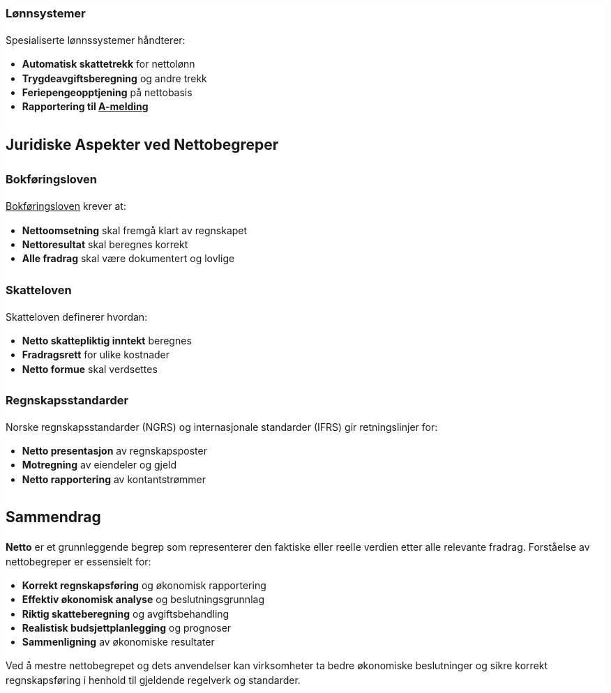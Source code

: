 ### Lønnsystemer

Spesialiserte lønnssystemer håndterer:
* **Automatisk skattetrekk** for nettolønn
* **Trygdeavgiftsberegning** og andre trekk
* **Feriepengeopptjening** på nettobasis
* **Rapportering til [A-melding](/blogs/regnskap/hva-er-a-melding "Hva er A-melding? Komplett Guide til Innlevering og Frister")**

## Juridiske Aspekter ved Nettobegreper

### Bokføringsloven

[Bokføringsloven](/blogs/regnskap/hva-er-bokforingsloven "Hva er Bokføringsloven? Krav og Bestemmelser") krever at:
* **Nettoomsetning** skal fremgå klart av regnskapet
* **Nettoresultat** skal beregnes korrekt
* **Alle fradrag** skal være dokumentert og lovlige

### Skatteloven

Skatteloven definerer hvordan:
* **Netto skattepliktig inntekt** beregnes
* **Fradragsrett** for ulike kostnader
* **Netto formue** skal verdsettes

### Regnskapsstandarder

Norske regnskapsstandarder (NGRS) og internasjonale standarder (IFRS) gir retningslinjer for:
* **Netto presentasjon** av regnskapsposter
* **Motregning** av eiendeler og gjeld
* **Netto rapportering** av kontantstrømmer

## Sammendrag

**Netto** er et grunnleggende begrep som representerer den faktiske eller reelle verdien etter alle relevante fradrag. Forståelse av nettobegreper er essensielt for:

* **Korrekt regnskapsføring** og økonomisk rapportering
* **Effektiv økonomisk analyse** og beslutningsgrunnlag
* **Riktig skatteberegning** og avgiftsbehandling
* **Realistisk budsjettplanlegging** og prognoser
* **Sammenligning** av økonomiske resultater

Ved å mestre nettobegrepet og dets anvendelser kan virksomheter ta bedre økonomiske beslutninger og sikre korrekt regnskapsføring i henhold til gjeldende regelverk og standarder.
